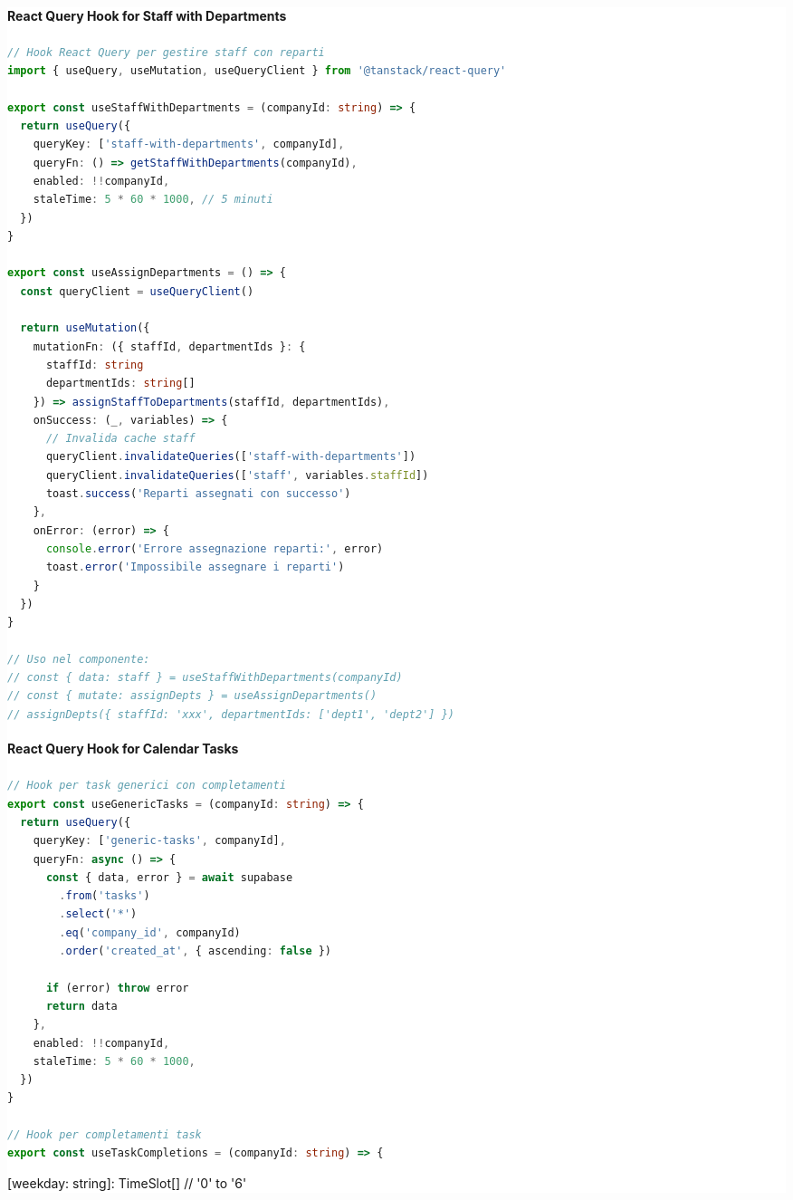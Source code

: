 #### React Query Hook for Staff with Departments
```typescript
// Hook React Query per gestire staff con reparti
import { useQuery, useMutation, useQueryClient } from '@tanstack/react-query'

export const useStaffWithDepartments = (companyId: string) => {
  return useQuery({
    queryKey: ['staff-with-departments', companyId],
    queryFn: () => getStaffWithDepartments(companyId),
    enabled: !!companyId,
    staleTime: 5 * 60 * 1000, // 5 minuti
  })
}

export const useAssignDepartments = () => {
  const queryClient = useQueryClient()

  return useMutation({
    mutationFn: ({ staffId, departmentIds }: {
      staffId: string
      departmentIds: string[]
    }) => assignStaffToDepartments(staffId, departmentIds),
    onSuccess: (_, variables) => {
      // Invalida cache staff
      queryClient.invalidateQueries(['staff-with-departments'])
      queryClient.invalidateQueries(['staff', variables.staffId])
      toast.success('Reparti assegnati con successo')
    },
    onError: (error) => {
      console.error('Errore assegnazione reparti:', error)
      toast.error('Impossibile assegnare i reparti')
    }
  })
}

// Uso nel componente:
// const { data: staff } = useStaffWithDepartments(companyId)
// const { mutate: assignDepts } = useAssignDepartments()
// assignDepts({ staffId: 'xxx', departmentIds: ['dept1', 'dept2'] })
```

#### React Query Hook for Calendar Tasks
```typescript
// Hook per task generici con completamenti
export const useGenericTasks = (companyId: string) => {
  return useQuery({
    queryKey: ['generic-tasks', companyId],
    queryFn: async () => {
      const { data, error } = await supabase
        .from('tasks')
        .select('*')
        .eq('company_id', companyId)
        .order('created_at', { ascending: false })

      if (error) throw error
      return data
    },
    enabled: !!companyId,
    staleTime: 5 * 60 * 1000,
  })
}

// Hook per completamenti task
export const useTaskCompletions = (companyId: string) => {
```

  [weekday: string]: TimeSlot[] // '0' to '6'